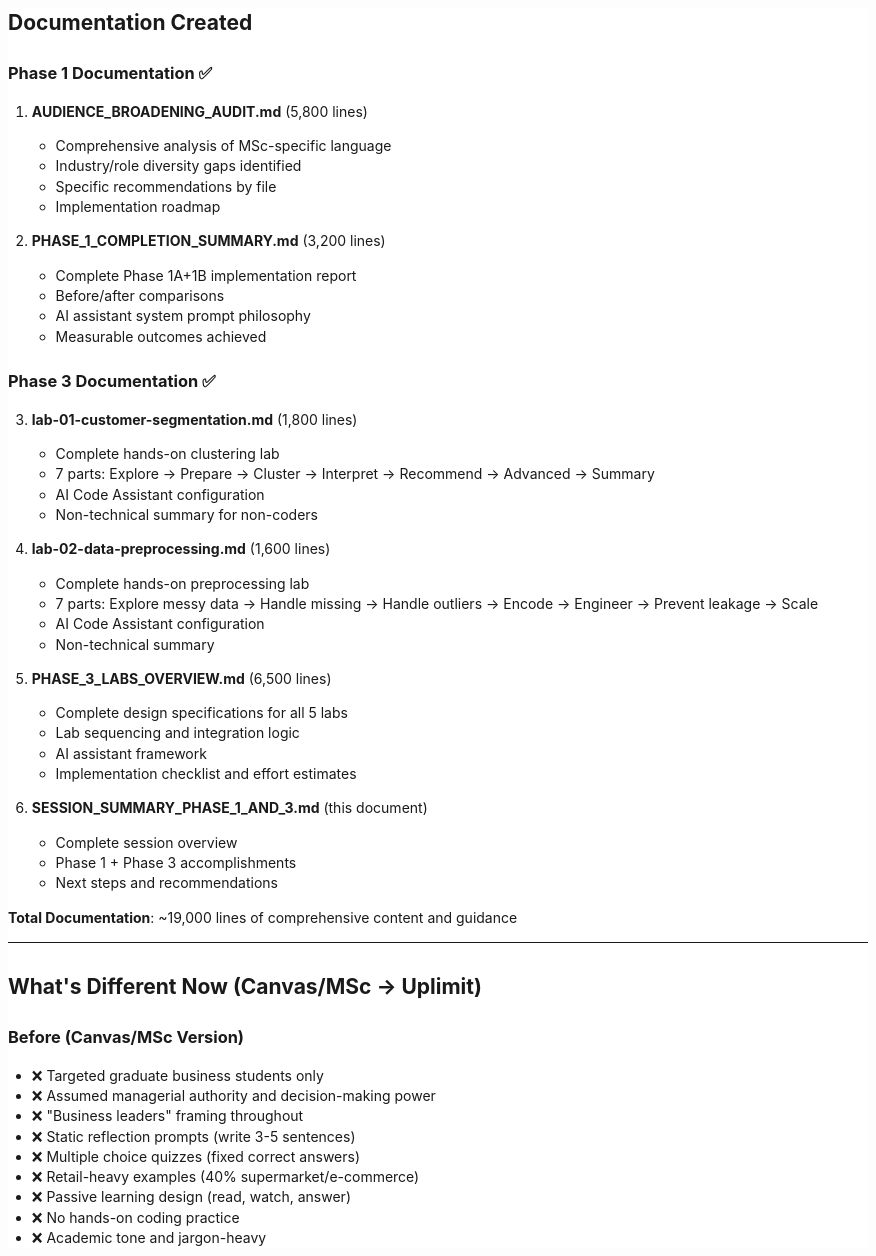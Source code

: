 
## Documentation Created

### Phase 1 Documentation ✅
1. **AUDIENCE_BROADENING_AUDIT.md** (5,800 lines)
   - Comprehensive analysis of MSc-specific language
   - Industry/role diversity gaps identified
   - Specific recommendations by file
   - Implementation roadmap

2. **PHASE_1_COMPLETION_SUMMARY.md** (3,200 lines)
   - Complete Phase 1A+1B implementation report
   - Before/after comparisons
   - AI assistant system prompt philosophy
   - Measurable outcomes achieved

### Phase 3 Documentation ✅
3. **lab-01-customer-segmentation.md** (1,800 lines)
   - Complete hands-on clustering lab
   - 7 parts: Explore → Prepare → Cluster → Interpret → Recommend → Advanced → Summary
   - AI Code Assistant configuration
   - Non-technical summary for non-coders

4. **lab-02-data-preprocessing.md** (1,600 lines)
   - Complete hands-on preprocessing lab
   - 7 parts: Explore messy data → Handle missing → Handle outliers → Encode → Engineer → Prevent leakage → Scale
   - AI Code Assistant configuration
   - Non-technical summary

5. **PHASE_3_LABS_OVERVIEW.md** (6,500 lines)
   - Complete design specifications for all 5 labs
   - Lab sequencing and integration logic
   - AI assistant framework
   - Implementation checklist and effort estimates

6. **SESSION_SUMMARY_PHASE_1_AND_3.md** (this document)
   - Complete session overview
   - Phase 1 + Phase 3 accomplishments
   - Next steps and recommendations

**Total Documentation**: ~19,000 lines of comprehensive content and guidance

---

## What's Different Now (Canvas/MSc → Uplimit)

### Before (Canvas/MSc Version)
- ❌ Targeted graduate business students only
- ❌ Assumed managerial authority and decision-making power
- ❌ "Business leaders" framing throughout
- ❌ Static reflection prompts (write 3-5 sentences)
- ❌ Multiple choice quizzes (fixed correct answers)
- ❌ Retail-heavy examples (40% supermarket/e-commerce)
- ❌ Passive learning design (read, watch, answer)
- ❌ No hands-on coding practice
- ❌ Academic tone and jargon-heavy
